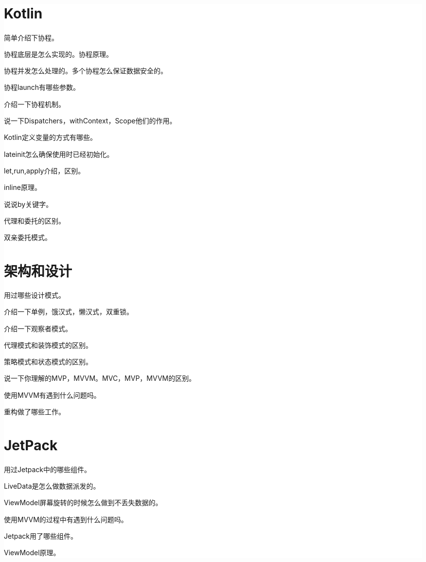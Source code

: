 # Kotlin

简单介绍下协程。

协程底层是怎么实现的。协程原理。

协程并发怎么处理的。多个协程怎么保证数据安全的。

协程launch有哪些参数。

介绍一下协程机制。

说一下Dispatchers，withContext，Scope他们的作用。

Kotlin定义变量的方式有哪些。

lateinit怎么确保使用时已经初始化。

let,run,apply介绍，区别。

inline原理。

说说by关键字。

代理和委托的区别。

双亲委托模式。

# 架构和设计

用过哪些设计模式。

介绍一下单例，饿汉式，懒汉式，双重锁。

介绍一下观察者模式。

代理模式和装饰模式的区别。

策略模式和状态模式的区别。

说一下你理解的MVP，MVVM。MVC，MVP，MVVM的区别。

使用MVVM有遇到什么问题吗。

重构做了哪些工作。

# JetPack

用过Jetpack中的哪些组件。

LiveData是怎么做数据派发的。

ViewModel屏幕旋转的时候怎么做到不丢失数据的。

使用MVVM的过程中有遇到什么问题吗。

Jetpack用了哪些组件。

ViewModel原理。
